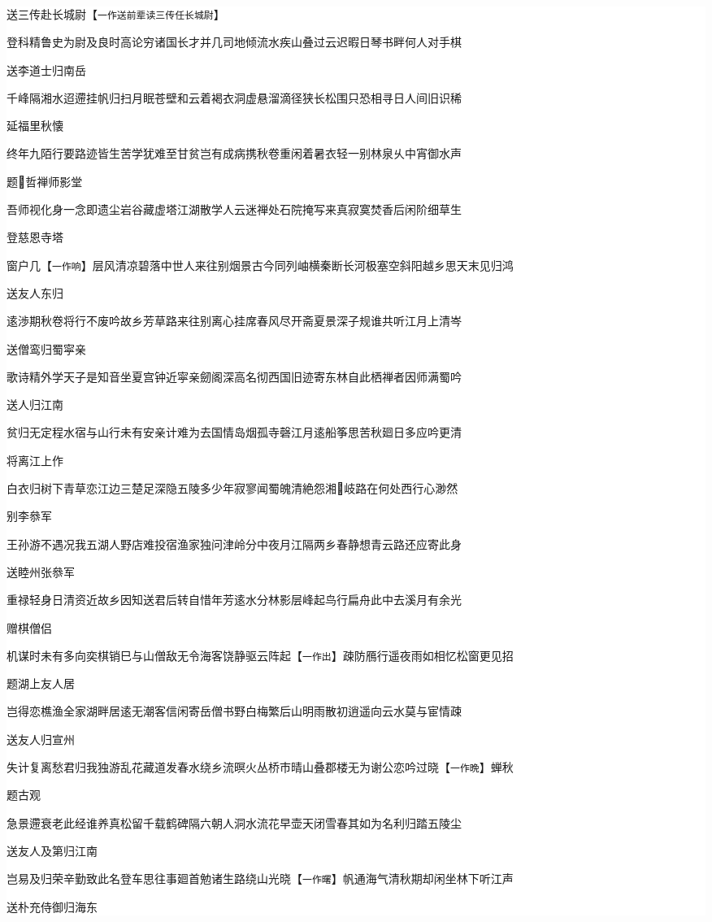 送三传赴长城尉【`一作送前辈读三传任长城尉`】  

登科精鲁史为尉及良时高论穷诸国长才并几司地倾流水疾山叠过云迟暇日琴书畔何人对手棋  

送李道士归南岳  

千峰隔湘水迢遰挂帆归扫月眠苍壁和云着褐衣洞虚悬溜滴径狭长松围只恐相寻日人间旧识稀  

延福里秋懐  

终年九陌行要路迹皆生苦学犹难至甘贫岂有成病携秋卷重闲着暑衣轻一别林泉乆中宵御水声  

题哲禅师影堂  

吾师视化身一念即遗尘岩谷藏虚塔江湖散学人云迷禅处石院掩写来真寂寞焚香后闲阶细草生  

登慈恩寺塔  

窗户几【`一作响`】层风清凉碧落中世人来往别烟景古今同列岫横秦断长河极塞空斜阳越乡思天末见归鸿  

送友人东归  

逺渉期秋卷将行不废吟故乡芳草路来往别离心挂席春风尽开斋夏景深子规谁共听江月上清岑  

送僧鸾归蜀寜亲  

歌诗精外学天子是知音坐夏宫钟近寜亲劒阁深高名彻西国旧迹寄东林自此栖禅者因师满蜀吟  

送人归江南  

贫归无定程水宿与山行未有安亲计难为去国情岛烟孤寺磬江月逺船筝思苦秋廻日多应吟更清  

将离江上作  

白衣归树下青草恋江边三楚足深隐五陵多少年寂寥闻蜀魄清絶怨湘岐路在何处西行心渺然  

别李叅军  

王孙游不遇况我五湖人野店难投宿渔家独问津岭分中夜月江隔两乡春静想青云路还应寄此身  

送睦州张叅军  

重禄轻身日清资近故乡因知送君后转自惜年芳逺水分林影层峰起鸟行扁舟此中去溪月有余光  

赠棋僧侣  

机谋时未有多向奕棋销巳与山僧敌无令海客饶静驱云阵起【`一作出`】疎防鴈行遥夜雨如相忆松窗更见招  

题湖上友人居  

岂得恋樵渔全家湖畔居逺无潮客信闲寄岳僧书野白梅繁后山明雨散初逍遥向云水莫与宦情疎  

送友人归宣州  

失计复离愁君归我独游乱花藏道发春水绕乡流暝火丛桥市晴山叠郡楼无为谢公恋吟过晓【`一作晩`】蝉秋  

题古观  

急景遰衰老此经谁养真松留千载鹤碑隔六朝人洞水流花早壶天闭雪春其如为名利归踏五陵尘  

送友人及第归江南  

岂易及归荣辛勤致此名登车思往事廻首勉诸生路绕山光晓【`一作曙`】帆通海气清秋期却闲坐林下听江声  

送朴充侍御归海东  
